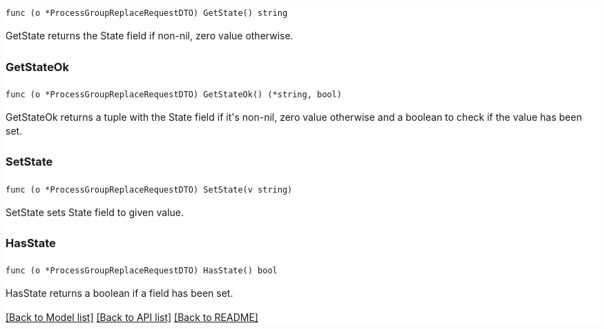`func (o *ProcessGroupReplaceRequestDTO) GetState() string`

GetState returns the State field if non-nil, zero value otherwise.

### GetStateOk

`func (o *ProcessGroupReplaceRequestDTO) GetStateOk() (*string, bool)`

GetStateOk returns a tuple with the State field if it's non-nil, zero value otherwise
and a boolean to check if the value has been set.

### SetState

`func (o *ProcessGroupReplaceRequestDTO) SetState(v string)`

SetState sets State field to given value.

### HasState

`func (o *ProcessGroupReplaceRequestDTO) HasState() bool`

HasState returns a boolean if a field has been set.


[[Back to Model list]](../README.md#documentation-for-models) [[Back to API list]](../README.md#documentation-for-api-endpoints) [[Back to README]](../README.md)


